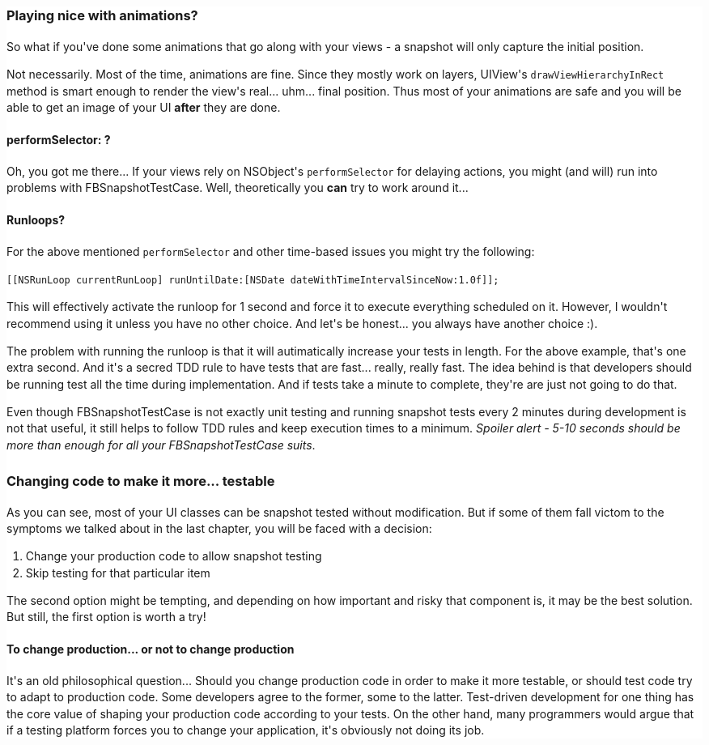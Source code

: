 ### Playing nice with animations?

So what if you've done some animations that go along with your views - a snapshot will only capture the initial position.

Not necessarily. Most of the time, animations are fine. Since they mostly work on layers, UIView's `drawViewHierarchyInRect` method is smart enough to render the view's real... uhm... final position. Thus most of your animations are safe and you will be able to get an image of your UI **after** they are done.

#### performSelector: ?

Oh, you got me there... If your views rely on NSObject's `performSelector` for delaying actions, you might (and will) run into problems with FBSnapshotTestCase. Well, theoretically you **can** try to work around it...

#### Runloops?

For the above mentioned `performSelector` and other time-based issues you might try the following:
```objc
[[NSRunLoop currentRunLoop] runUntilDate:[NSDate dateWithTimeIntervalSinceNow:1.0f]];
```
This will effectively activate the runloop for 1 second and force it to execute everything scheduled on it. However, I wouldn't recommend using it unless you have no other choice. And let's be honest... you always have another choice :).

The problem with running the runloop is that it will autimatically increase your tests in length. For the above example, that's one extra second. And it's a secred TDD rule to have tests that are fast... really, really fast. The idea behind is that developers should be running test all the time during implementation. And if tests take a minute to complete, they're are just not going to do that.

Even though FBSnapshotTestCase is not exactly unit testing and running snapshot tests every 2 minutes during development is not that useful, it still helps to follow TDD rules and keep execution times to a minimum. _Spoiler alert - 5-10 seconds should be more than enough for all your FBSnapshotTestCase suits_.

### Changing code to make it more... testable

As you can see, most of your UI classes can be snapshot tested without modification. But if some of them fall victom to the symptoms we talked about in the last chapter, you will be faced with a decision:

1. Change your production code to allow snapshot testing
2. Skip testing for that particular item

The second option might be tempting, and depending on how important and risky that component is, it may be the best solution. But still, the first option is worth a try!

#### To change production... or not to change production

It's an old philosophical question... Should you change production code in order to make it more testable, or should test code try to adapt to production code. Some developers agree to the former, some to the latter. Test-driven development for one thing has the core value of shaping your production code according to your tests. On the other hand, many programmers would argue that if a testing platform forces you to change your application, it's obviously not doing its job.


[Test-driven development with OCUnit article]: http://devmonologue.com/ios/test-driven-development/test-driven-development-ocunit/
[link to compiling libraries article]: http://devmonologue.com/ios/using-libraries/compiling-libraries/
[Creating Launch Agents link]: https://developer.apple.com/library/mac/documentation/MacOSX/Conceptual/BPSystemStartup/Chapters/CreatingLaunchdJobs.html
[Jenkins as a Launch Agent article]: http://staxmanade.com/2015/01/setting-jenkins-up-to-run-xctool-and-xcode-simulator-tests/
[Link to github page]: https://github.com/facebook/ios-snapshot-test-case/